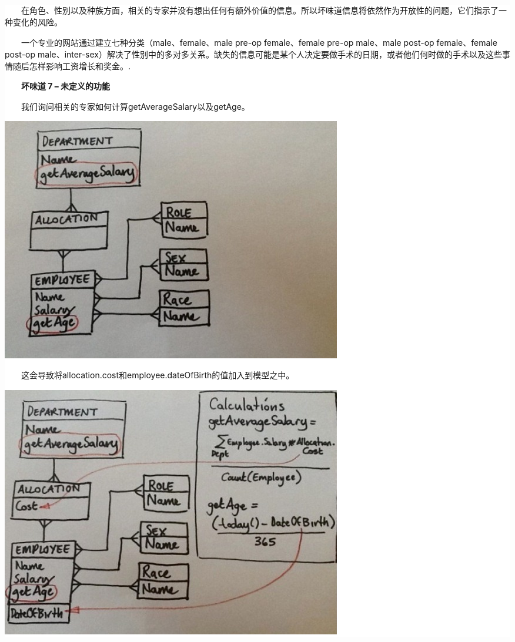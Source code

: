 　　在角色、性别以及种族方面，相关的专家并没有想出任何有额外价值的信息。所以坏味道信息将依然作为开放性的问题，它们指示了一种变化的风险。

　　一个专业的网站通过建立七种分类（male、female、male pre-op female、female pre-op  male、male post-op female、female post-op  male、inter-sex）解决了性别中的多对多关系。缺失的信息可能是某个人决定要做手术的日期，或者他们何时做的手术以及这些事情随后怎样影响工资增长和奖金。.

　　**坏味道 7 – 未定义的功能**

　　我们询问相关的专家如何计算getAverageSalary以及getAge。

![img](14204614-1528bb27cb5042308a3e3cd0a2b3123a.jpg)

　　这会导致将allocation.cost和employee.dateOfBirth的值加入到模型之中。

![img](14204614-1d093cc148864e1ea7faaa86aa0d4365.jpg)
